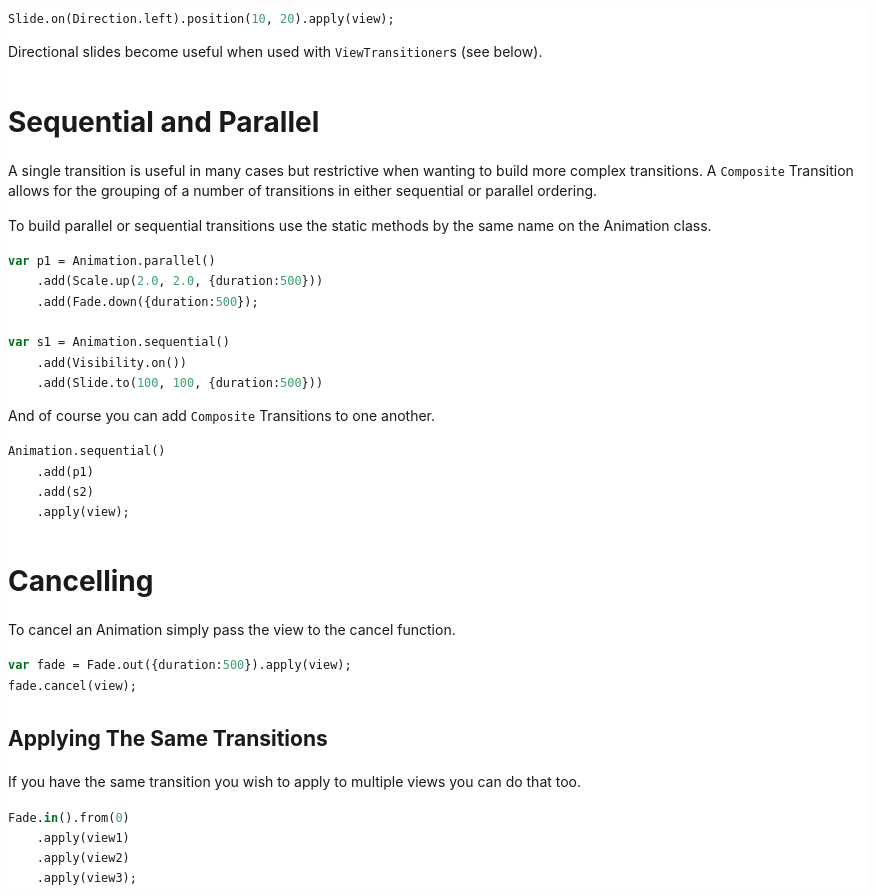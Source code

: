 ```haxe
Slide.on(Direction.left).position(10, 20).apply(view);
```

Directional slides become useful when used with `ViewTransitioner`s (see below).

# Sequential and Parallel

A single transition is useful in many cases but restrictive when wanting to build more complex transitions.
A `Composite` Transition allows for the grouping of a number of transitions in either sequential or parallel 
ordering.

To build parallel or sequential transitions use the static methods by the same name on the Animation class. 

```haxe
var p1 = Animation.parallel()
	.add(Scale.up(2.0, 2.0, {duration:500}))
	.add(Fade.down({duration:500});
	
var s1 = Animation.sequential()
	.add(Visibility.on())
	.add(Slide.to(100, 100, {duration:500}))
```

And of course you can add `Composite` Transitions to one another.

```haxe
Animation.sequential()
	.add(p1)
	.add(s2)
	.apply(view);
```

# Cancelling

To cancel an Animation simply pass the view to the cancel function.

```haxe
var fade = Fade.out({duration:500}).apply(view);
fade.cancel(view);
```

## Applying The Same Transitions

If you have the same transition you wish to apply to multiple views you can do that too.

```haxe
Fade.in().from(0)
	.apply(view1)
	.apply(view2)
	.apply(view3);
```
